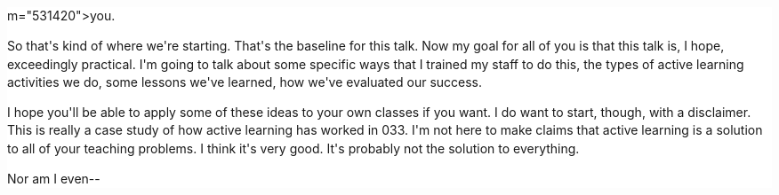   m="531420">you.</span></p><p><span m="532770">So</span> <span
  m="532890">that's</span> <span m="533070">kind</span> <span
  m="533220">of</span> <span m="533280">where</span> <span
  m="533370">we're</span> <span m="533460">starting.</span> <span
  m="534040">That's</span> <span m="534130">the</span> <span
  m="534210">baseline</span> <span m="534510">for</span> <span
  m="534630">this</span> <span m="534780">talk.</span> <span
  m="535740">Now</span> <span m="536130">my</span> <span m="536370">goal</span>
  <span m="537150">for</span> <span m="537300">all</span> <span
  m="537420">of</span> <span m="537540">you</span> <span m="537780">is</span>
  <span m="537930">that</span> <span m="538080">this</span> <span
  m="538230">talk</span> <span m="538800">is,</span> <span m="539250">I</span>
  <span m="539400">hope,</span> <span m="539610">exceedingly</span> <span
  m="540150">practical.</span> <span m="541290">I'm</span> <span
  m="541350">going</span> <span m="541470">to</span> <span
  m="541530">talk</span> <span m="541920">about</span> <span
  m="542280">some</span> <span m="542460">specific</span> <span
  m="542880">ways</span> <span m="543090">that</span> <span m="543210">I</span>
  <span m="543330">trained</span> <span m="543690">my</span> <span
  m="543870">staff</span> <span m="544440">to</span> <span m="544590">do</span>
  <span m="544710">this,</span> <span m="545370">the</span> <span
  m="545490">types</span> <span m="545790">of</span> <span
  m="545880">active</span> <span m="546180">learning</span> <span
  m="546480">activities</span> <span m="547020">we</span> <span
  m="547140">do,</span> <span m="547740">some</span> <span
  m="547950">lessons</span> <span m="548310">we've</span> <span
  m="548490">learned,</span> <span m="548850">how</span> <span
  m="549030">we've</span> <span m="549210">evaluated</span> <span
  m="549780">our</span> <span m="549900">success.</span></p><p><span
  m="550960">I</span> <span m="550980">hope</span> <span
  m="551400">you'll</span> <span m="551550">be</span> <span
  m="551670">able</span> <span m="551850">to</span> <span
  m="552000">apply</span> <span m="552480">some</span> <span
  m="552690">of</span> <span m="552780">these</span> <span
  m="553080">ideas</span> <span m="553590">to</span> <span
  m="553710">your</span> <span m="553860">own</span> <span
  m="553980">classes</span> <span m="554430">if</span> <span
  m="554550">you</span> <span m="554610">want.</span> <span m="555750">I</span>
  <span m="555810">do</span> <span m="555990">want</span> <span
  m="556110">to</span> <span m="556170">start,</span> <span
  m="556660">though,</span> <span m="556900">with</span> <span
  m="557010">a</span> <span m="557070">disclaimer.</span> <span
  m="558570">This</span> <span m="558720">is</span> <span
  m="558840">really</span> <span m="559140">a</span> <span
  m="559200">case</span> <span m="559500">study</span> <span
  m="560220">of</span> <span m="560340">how</span> <span
  m="560550">active</span> <span m="560880">learning</span> <span
  m="561150">has</span> <span m="561300">worked</span> <span
  m="561540">in</span> <span m="561640">033.</span> <span m="563320">I'm</span>
  <span m="563590">not</span> <span m="563860">here</span> <span
  m="564610">to</span> <span m="564700">make</span> <span
  m="564850">claims</span> <span m="565420">that</span> <span
  m="565600">active</span> <span m="565900">learning</span> <span
  m="566200">is</span> <span m="566310">a</span> <span
  m="566380">solution</span> <span m="566860">to</span> <span
  m="566980">all</span> <span m="567190">of</span> <span m="567310">your</span>
  <span m="567700">teaching</span> <span m="568150">problems.</span> <span
  m="569470">I</span> <span m="569590">think</span> <span m="569770">it's</span>
  <span m="569890">very</span> <span m="570130">good.</span> <span
  m="570530">It's</span> <span m="570610">probably</span> <span
  m="571090">not</span> <span m="571270">the</span> <span
  m="571360">solution</span> <span m="571780">to</span> <span
  m="571840">everything.</span></p><p><span m="572940">Nor</span> <span
  m="573040">am</span> <span m="573125">I</span> <span m="573210">even--</span>